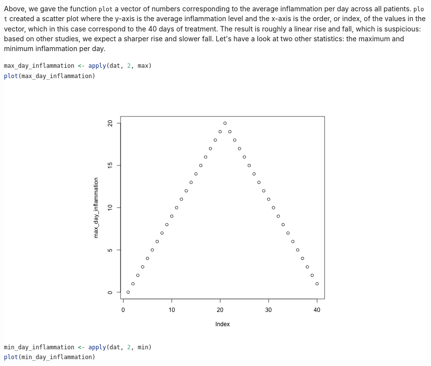 Above, we gave the function `plot` a vector of numbers corresponding to the average inflammation per day across all patients.
`plot` created a scatter plot where the y-axis is the average inflammation level and the x-axis is the order, or index, of the values in the vector, which in this case correspond to the 40 days of treatment.
The result is roughly a linear rise and fall, which is suspicious: based on other studies, we expect a sharper rise and slower fall.
Let's have a look at two other statistics: the maximum and minimum inflammation per day.


```r
max_day_inflammation <- apply(dat, 2, max)
plot(max_day_inflammation)
```

<img src="fig/01-starting-with-data-rendered-plot-max-inflammation-1.png" title="plot of chunk plot-max-inflammation" alt="plot of chunk plot-max-inflammation" style="display: block; margin: auto;" />


```r
min_day_inflammation <- apply(dat, 2, min)
plot(min_day_inflammation)
```
